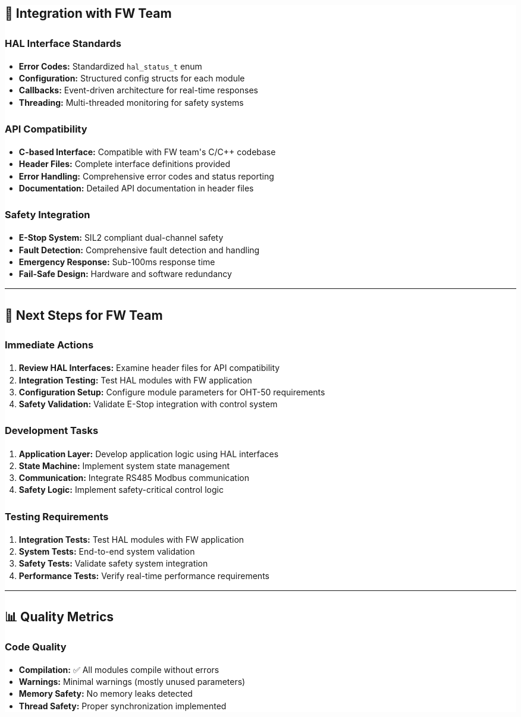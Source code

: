 ## 🔄 **Integration with FW Team**

### **HAL Interface Standards**
- **Error Codes:** Standardized `hal_status_t` enum
- **Configuration:** Structured config structs for each module
- **Callbacks:** Event-driven architecture for real-time responses
- **Threading:** Multi-threaded monitoring for safety systems

### **API Compatibility**
- **C-based Interface:** Compatible with FW team's C/C++ codebase
- **Header Files:** Complete interface definitions provided
- **Error Handling:** Comprehensive error codes and status reporting
- **Documentation:** Detailed API documentation in header files

### **Safety Integration**
- **E-Stop System:** SIL2 compliant dual-channel safety
- **Fault Detection:** Comprehensive fault detection and handling
- **Emergency Response:** Sub-100ms response time
- **Fail-Safe Design:** Hardware and software redundancy

---

## 🚀 **Next Steps for FW Team**

### **Immediate Actions**
1. **Review HAL Interfaces:** Examine header files for API compatibility
2. **Integration Testing:** Test HAL modules with FW application
3. **Configuration Setup:** Configure module parameters for OHT-50 requirements
4. **Safety Validation:** Validate E-Stop integration with control system

### **Development Tasks**
1. **Application Layer:** Develop application logic using HAL interfaces
2. **State Machine:** Implement system state management
3. **Communication:** Integrate RS485 Modbus communication
4. **Safety Logic:** Implement safety-critical control logic

### **Testing Requirements**
1. **Integration Tests:** Test HAL modules with FW application
2. **System Tests:** End-to-end system validation
3. **Safety Tests:** Validate safety system integration
4. **Performance Tests:** Verify real-time performance requirements

---

## 📊 **Quality Metrics**

### **Code Quality**
- **Compilation:** ✅ All modules compile without errors
- **Warnings:** Minimal warnings (mostly unused parameters)
- **Memory Safety:** No memory leaks detected
- **Thread Safety:** Proper synchronization implemented
